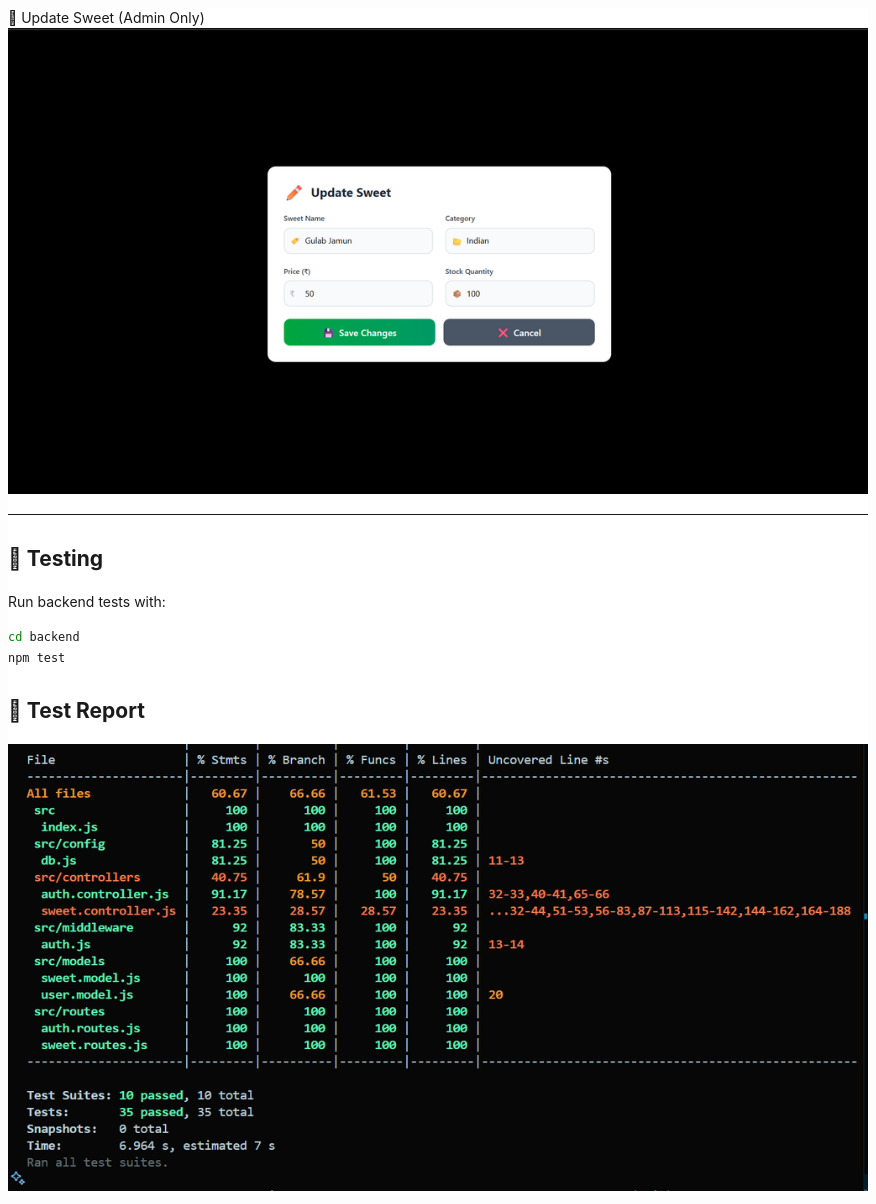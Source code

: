 🍬 Update Sweet (Admin Only)
![Admin](screenshots/update_sweet.png)

---

## 🧪 Testing

Run backend tests with:

```bash
cd backend
npm test
```
## 🧪  Test Report
![Test Report](screenshots/test_report.png)
